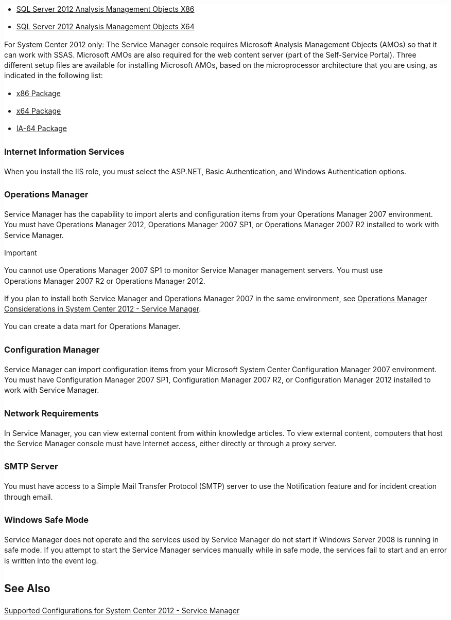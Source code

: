 -   [SQL Server 2012 Analysis Management Objects X86](http://go.microsoft.com/fwlink/?LinkID=239665)  
  
-   [SQL Server 2012 Analysis Management Objects X64](http://go.microsoft.com/fwlink/?LinkID=239666)  
  
 For System Center 2012 only: The Service Manager console requires Microsoft Analysis Management Objects \(AMOs\) so that it can work with SSAS. Microsoft AMOs are also required for the web content server \(part of the Self-Service Portal\). Three different setup files are available for installing Microsoft AMOs, based on the microprocessor architecture that you are using, as indicated in the following list:  
  
-   [x86 Package](http://go.microsoft.com/fwlink/p/?LinkID=218847)  
  
-   [x64 Package](http://go.microsoft.com/fwlink/p/?LinkID=218910)  
  
-   [IA\-64 Package](http://go.microsoft.com/fwlink/p/?LinkID=218912)  
  
### Internet Information Services  
 When you install the IIS role, you must select the ASP.NET, Basic Authentication, and Windows Authentication options.  
  
### Operations Manager  
 Service Manager has the capability to import alerts and configuration items from your Operations Manager 2007 environment. You must have Operations Manager 2012, Operations Manager 2007 SP1, or Operations Manager 2007 R2 installed to work with Service Manager.  
  
> [!IMPORTANT]  
>  You cannot use Operations Manager 2007 SP1 to monitor Service Manager management servers. You must use Operations Manager 2007 R2 or Operations Manager 2012.  
  
 If you plan to install both Service Manager and Operations Manager 2007 in the same environment, see [Operations Manager Considerations in System Center 2012 \- Service Manager](../../../sm/plan/planning/Operations-Manager-Considerations-in-System-Center-2012---Service-Manager.md).  
  
 You can create a data mart for Operations Manager.  
  
### Configuration Manager  
 Service Manager can import configuration items from your Microsoft System Center Configuration Manager 2007 environment. You must have Configuration Manager 2007 SP1, Configuration Manager 2007 R2, or Configuration Manager 2012 installed to work with Service Manager.  
  
### Network Requirements  
 In Service Manager, you can view external content from within knowledge articles. To view external content, computers that host the Service Manager console must have Internet access, either directly or through a proxy server.  
  
### SMTP Server  
 You must have access to a Simple Mail Transfer Protocol \(SMTP\) server to use the Notification feature and for incident creation through email.  
  
### Windows Safe Mode  
 Service Manager does not operate and the services used by Service Manager do not start if Windows Server 2008 is running in safe mode. If you attempt to start the Service Manager services manually while in safe mode, the services fail to start and an error is written into the event log.  
  
## See Also  
 [Supported Configurations for System Center 2012 \- Service Manager](../../../sm/plan/planning/Supported-Configurations-for-System-Center-2012---Service-Manager.md)
